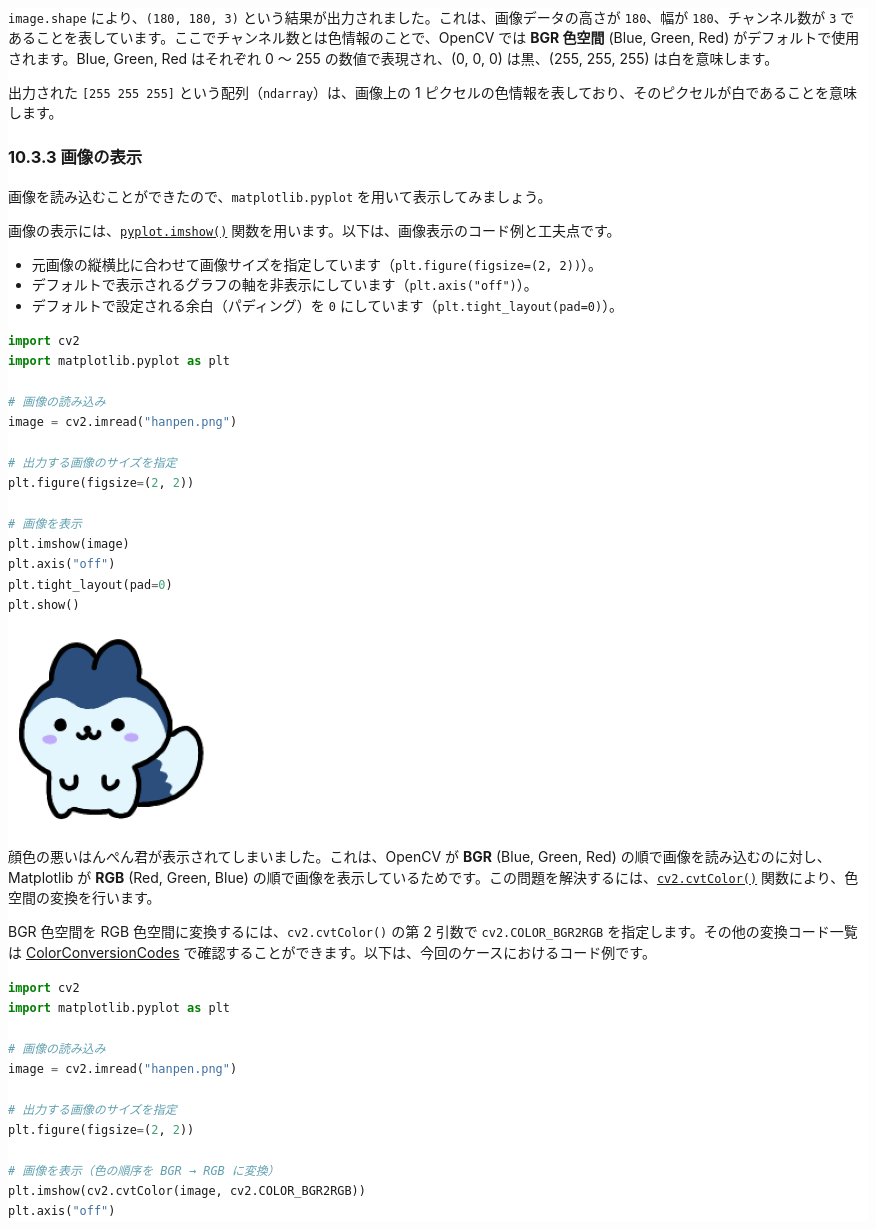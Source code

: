 `image.shape` により、`(180, 180, 3)` という結果が出力されました。これは、画像データの高さが `180`、幅が `180`、チャンネル数が `3` であることを表しています。ここでチャンネル数とは色情報のことで、OpenCV では **BGR 色空間** (Blue, Green, Red) がデフォルトで使用されます。Blue, Green, Red はそれぞれ 0 ～ 255 の数値で表現され、(0, 0, 0) は黒、(255, 255, 255) は白を意味します。

出力された `[255 255 255]` という配列（`ndarray`）は、画像上の 1 ピクセルの色情報を表しており、そのピクセルが白であることを意味します。

### 10.3.3 画像の表示

画像を読み込むことができたので、`matplotlib.pyplot` を用いて表示してみましょう。

画像の表示には、[`pyplot.imshow()`](https://matplotlib.org/stable/api/_as_gen/matplotlib.pyplot.imshow.html) 関数を用います。以下は、画像表示のコード例と工夫点です。

- 元画像の縦横比に合わせて画像サイズを指定しています（`plt.figure(figsize=(2, 2))`）。
- デフォルトで表示されるグラフの軸を非表示にしています（`plt.axis("off")`）。
- デフォルトで設定される余白（パディング）を `0` にしています（`plt.tight_layout(pad=0)`）。

```python
import cv2
import matplotlib.pyplot as plt

# 画像の読み込み
image = cv2.imread("hanpen.png")

# 出力する画像のサイズを指定
plt.figure(figsize=(2, 2))

# 画像を表示
plt.imshow(image)
plt.axis("off")
plt.tight_layout(pad=0)
plt.show()
```

![はんぺん君（失敗）](img/10-2.png)

顔色の悪いはんぺん君が表示されてしまいました。これは、OpenCV が **BGR** (Blue, Green, Red) の順で画像を読み込むのに対し、Matplotlib が **RGB** (Red, Green, Blue) の順で画像を表示しているためです。この問題を解決するには、[`cv2.cvtColor()`](https://docs.opencv.org/4.11.0/d8/d01/group__imgproc__color__conversions.html#gaf86c09fe702ed037c03c2bc603ceab14) 関数により、色空間の変換を行います。

BGR 色空間を RGB 色空間に変換するには、`cv2.cvtColor()` の第 2 引数で `cv2.COLOR_BGR2RGB` を指定します。その他の変換コード一覧は [ColorConversionCodes](https://docs.opencv.org/4.11.0/d8/d01/group__imgproc__color__conversions.html#ga4e0972be5de079fed4e3a10e24ef5ef0) で確認することができます。以下は、今回のケースにおけるコード例です。

```python
import cv2
import matplotlib.pyplot as plt

# 画像の読み込み
image = cv2.imread("hanpen.png")

# 出力する画像のサイズを指定
plt.figure(figsize=(2, 2))

# 画像を表示（色の順序を BGR → RGB に変換）
plt.imshow(cv2.cvtColor(image, cv2.COLOR_BGR2RGB))
plt.axis("off")
```